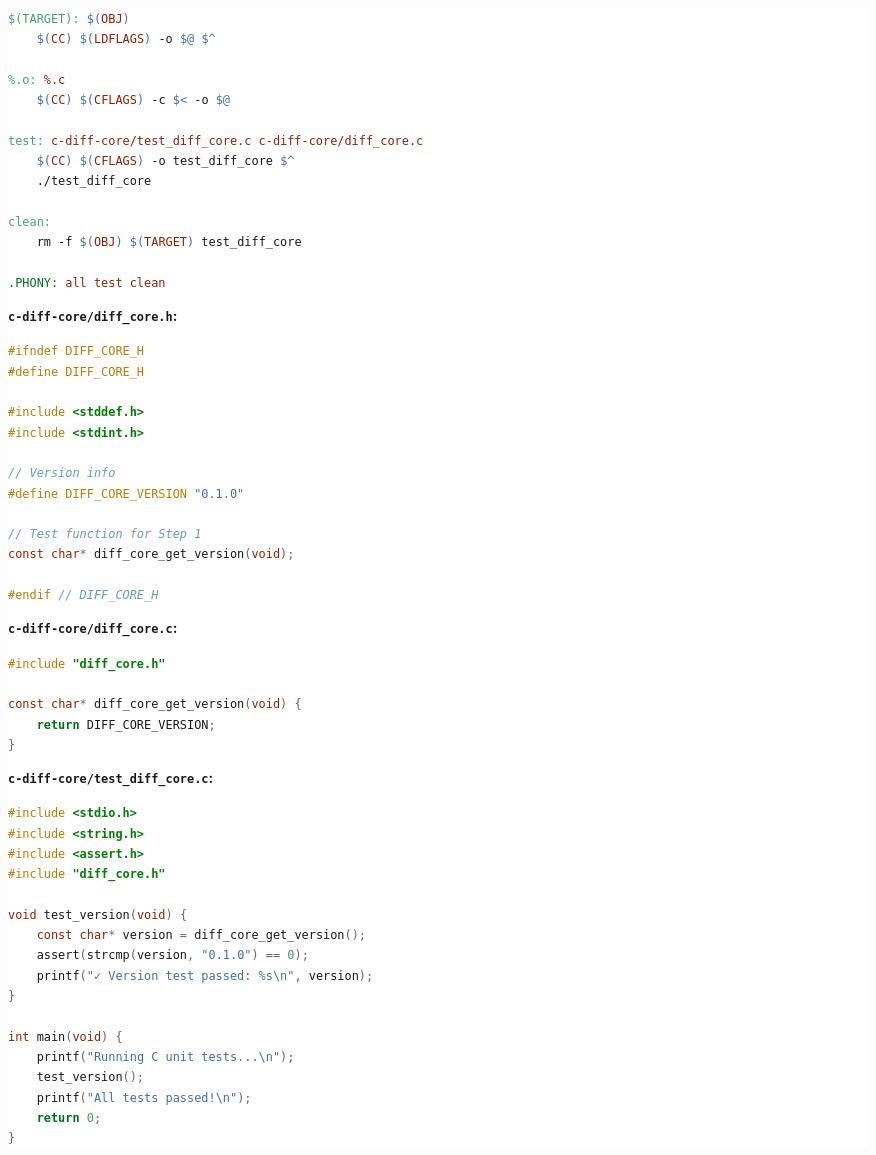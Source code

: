```makefile
$(TARGET): $(OBJ)
	$(CC) $(LDFLAGS) -o $@ $^

%.o: %.c
	$(CC) $(CFLAGS) -c $< -o $@

test: c-diff-core/test_diff_core.c c-diff-core/diff_core.c
	$(CC) $(CFLAGS) -o test_diff_core $^
	./test_diff_core

clean:
	rm -f $(OBJ) $(TARGET) test_diff_core

.PHONY: all test clean
```

**`c-diff-core/diff_core.h`:**
```c
#ifndef DIFF_CORE_H
#define DIFF_CORE_H

#include <stddef.h>
#include <stdint.h>

// Version info
#define DIFF_CORE_VERSION "0.1.0"

// Test function for Step 1
const char* diff_core_get_version(void);

#endif // DIFF_CORE_H
```

**`c-diff-core/diff_core.c`:**
```c
#include "diff_core.h"

const char* diff_core_get_version(void) {
    return DIFF_CORE_VERSION;
}
```

**`c-diff-core/test_diff_core.c`:**
```c
#include <stdio.h>
#include <string.h>
#include <assert.h>
#include "diff_core.h"

void test_version(void) {
    const char* version = diff_core_get_version();
    assert(strcmp(version, "0.1.0") == 0);
    printf("✓ Version test passed: %s\n", version);
}

int main(void) {
    printf("Running C unit tests...\n");
    test_version();
    printf("All tests passed!\n");
    return 0;
}
```

